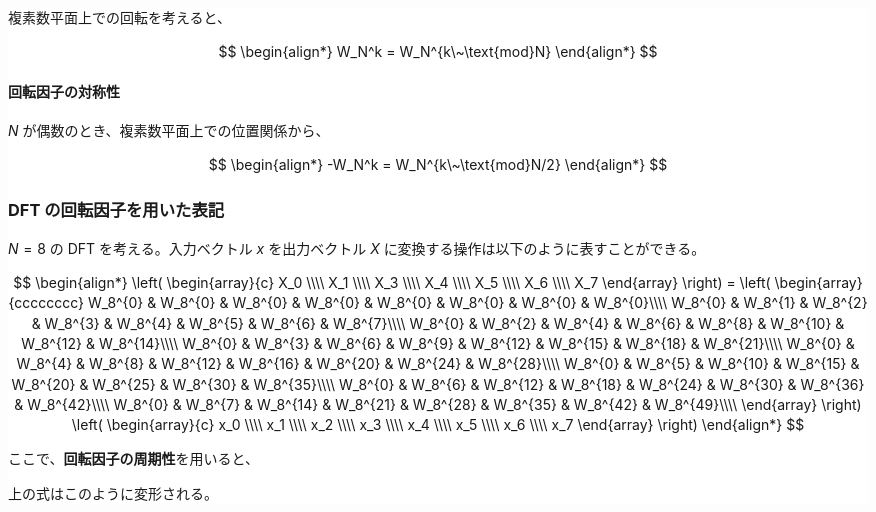複素数平面上での回転を考えると、

$$
\begin{align*}
	W_N^k = W_N^{k\~\text{mod}N}
\end{align*}
$$

#### 回転因子の対称性

$N$ が偶数のとき、複素数平面上での位置関係から、

$$
\begin{align*}
	-W_N^k = W_N^{k\~\text{mod}N/2}
\end{align*}
$$

### DFT の回転因子を用いた表記

$N=8$ の DFT を考える。入力ベクトル $x$ を出力ベクトル $X$ に変換する操作は以下のように表すことができる。

$$
\begin{align*}
	\left(
	\begin{array}{c}
		X_0 \\\\ X_1 \\\\ X_3 \\\\ X_4 \\\\ X_5 \\\\ X_6 \\\\ X_7
	\end{array}
	\right)
	=
	\left(
	\begin{array}{cccccccc}
    W_8^{0} & W_8^{0} & W_8^{0} & W_8^{0} & W_8^{0} & W_8^{0} & W_8^{0} & W_8^{0}\\\\
    W_8^{0} & W_8^{1} & W_8^{2} & W_8^{3} & W_8^{4} & W_8^{5} & W_8^{6} & W_8^{7}\\\\
    W_8^{0} & W_8^{2} & W_8^{4} & W_8^{6} & W_8^{8} & W_8^{10} & W_8^{12} & W_8^{14}\\\\
    W_8^{0} & W_8^{3} & W_8^{6} & W_8^{9} & W_8^{12} & W_8^{15} & W_8^{18} & W_8^{21}\\\\
    W_8^{0} & W_8^{4} & W_8^{8} & W_8^{12} & W_8^{16} & W_8^{20} & W_8^{24} & W_8^{28}\\\\
    W_8^{0} & W_8^{5} & W_8^{10} & W_8^{15} & W_8^{20} & W_8^{25} & W_8^{30} & W_8^{35}\\\\
    W_8^{0} & W_8^{6} & W_8^{12} & W_8^{18} & W_8^{24} & W_8^{30} & W_8^{36} & W_8^{42}\\\\
    W_8^{0} & W_8^{7} & W_8^{14} & W_8^{21} & W_8^{28} & W_8^{35} & W_8^{42} & W_8^{49}\\\\
	\end{array}
	\right)
	\left(
	\begin{array}{c}
		x_0 \\\\ x_1 \\\\ x_2 \\\\ x_3 \\\\ x_4 \\\\ x_5 \\\\ x_6 \\\\ x_7
	\end{array}
	\right)
\end{align*}
$$

ここで、**回転因子の周期性**を用いると、

上の式はこのように変形される。
